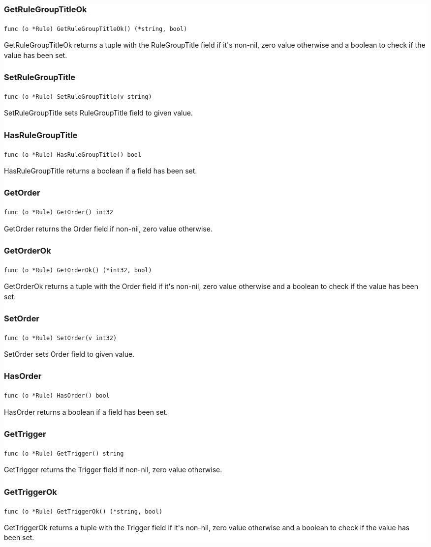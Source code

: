 ### GetRuleGroupTitleOk

`func (o *Rule) GetRuleGroupTitleOk() (*string, bool)`

GetRuleGroupTitleOk returns a tuple with the RuleGroupTitle field if it's non-nil, zero value otherwise
and a boolean to check if the value has been set.

### SetRuleGroupTitle

`func (o *Rule) SetRuleGroupTitle(v string)`

SetRuleGroupTitle sets RuleGroupTitle field to given value.

### HasRuleGroupTitle

`func (o *Rule) HasRuleGroupTitle() bool`

HasRuleGroupTitle returns a boolean if a field has been set.

### GetOrder

`func (o *Rule) GetOrder() int32`

GetOrder returns the Order field if non-nil, zero value otherwise.

### GetOrderOk

`func (o *Rule) GetOrderOk() (*int32, bool)`

GetOrderOk returns a tuple with the Order field if it's non-nil, zero value otherwise
and a boolean to check if the value has been set.

### SetOrder

`func (o *Rule) SetOrder(v int32)`

SetOrder sets Order field to given value.

### HasOrder

`func (o *Rule) HasOrder() bool`

HasOrder returns a boolean if a field has been set.

### GetTrigger

`func (o *Rule) GetTrigger() string`

GetTrigger returns the Trigger field if non-nil, zero value otherwise.

### GetTriggerOk

`func (o *Rule) GetTriggerOk() (*string, bool)`

GetTriggerOk returns a tuple with the Trigger field if it's non-nil, zero value otherwise
and a boolean to check if the value has been set.
